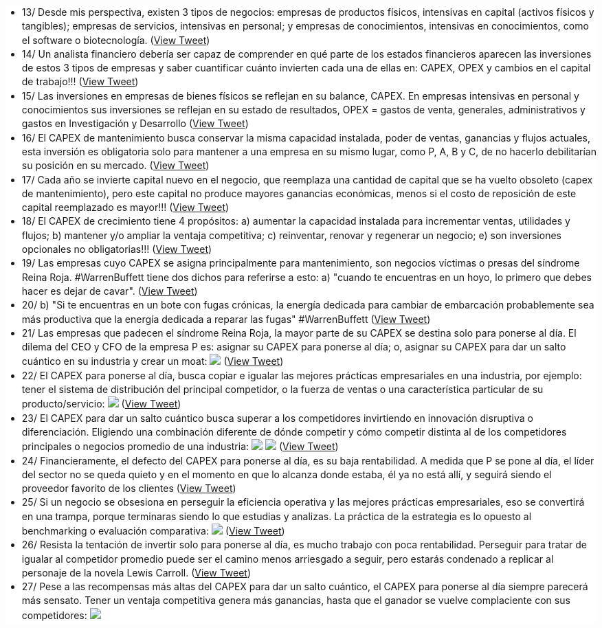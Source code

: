 - 13/ Desde mis perspectiva, existen 3 tipos de negocios: empresas de productos físicos, intensivas en capital (activos físicos y tangibles); empresas de servicios, intensivas en personal; y empresas de conocimientos, intensivas en conocimientos, como el software o biotecnología. ([View Tweet](https://twitter.com/ArthurCahuantzi/status/1614969541313822722))
- 14/ Un analista financiero debería ser capaz de comprender en qué parte de los estados financieros aparecen las inversiones de estos 3 tipos de empresas y saber cuantificar cuánto invierten cada una de ellas en: CAPEX, OPEX y cambios en el capital de trabajo!!! ([View Tweet](https://twitter.com/ArthurCahuantzi/status/1614969940846546949))
- 15/ Las inversiones en empresas de bienes físicos se reflejan en su balance, CAPEX. En empresas intensivas en personal y conocimientos sus inversiones se reflejan en su estado de resultados, OPEX = gastos de venta, generales, administrativos y gastos en Investigación y Desarrollo ([View Tweet](https://twitter.com/ArthurCahuantzi/status/1614970167217508352))
- 16/ El CAPEX de mantenimiento busca conservar la misma capacidad instalada, poder de ventas, ganancias y flujos actuales, esta inversión es obligatoria solo para mantener a una empresa en su mismo lugar, como P, A, B y C, de no hacerlo debilitarían su posición en su mercado. ([View Tweet](https://twitter.com/ArthurCahuantzi/status/1614970837076951041))
- 17/ Cada año se invierte capital nuevo en el negocio, que reemplaza una cantidad de capital que se ha vuelto obsoleto (capex de mantenimiento), pero este capital no produce mayores ganancias económicas, menos si el costo de reposición de este capital reemplazado es mayor!!! ([View Tweet](https://twitter.com/ArthurCahuantzi/status/1614973274143834113))
- 18/ El CAPEX de crecimiento tiene 4 propósitos: a) aumentar la capacidad instalada para incrementar ventas, utilidades y flujos; b) mantener y/o ampliar la ventaja competitiva; c) reinventar, renovar y regenerar un negocio; e) son inversiones opcionales no obligatorias!!! ([View Tweet](https://twitter.com/ArthurCahuantzi/status/1614973351344148480))
- 19/ Las empresas cuyo CAPEX se asigna principalmente para mantenimiento, son negocios víctimas o presas del síndrome Reina Roja. #WarrenBuffett tiene dos dichos para referirse a esto:
  a) "cuando te encuentras en un hoyo, lo primero que debes hacer es dejar de cavar". ([View Tweet](https://twitter.com/ArthurCahuantzi/status/1614974234572509184))
- 20/ b) "Si te encuentras en un bote con fugas crónicas, la energía dedicada para cambiar de embarcación probablemente sea más productiva que la energía dedicada a reparar las fugas" #WarrenBuffett ([View Tweet](https://twitter.com/ArthurCahuantzi/status/1614974544770658307))
- 21/ Las empresas que padecen el síndrome Reina Roja, la mayor parte de su CAPEX se destina solo para ponerse al día. El dilema del CEO y CFO de la empresa P es: asignar su CAPEX para ponerse al día; o, asignar su CAPEX para dar un salto cuántico en su industria y crear un moat: 
  ![](https://pbs.twimg.com/media/FmmLC_iagAAAQWZ.png) ([View Tweet](https://twitter.com/ArthurCahuantzi/status/1614974836572397569))
- 22/ El CAPEX para ponerse al día, busca copiar e igualar las mejores prácticas empresariales en una industria, por ejemplo: tener el sistema de distribución del principal competidor, o la fuerza de ventas o una característica particular de su producto/servicio: 
  ![](https://pbs.twimg.com/media/FmmLr6QacAEWi7M.png) ([View Tweet](https://twitter.com/ArthurCahuantzi/status/1614975581380124672))
- 23/ El CAPEX para dar un salto cuántico busca superar a los competidores invirtiendo en innovación disruptiva o diferenciación. Eligiendo una combinación diferente de dónde competir y cómo competir distinta al de los competidores principales o negocios promedio de una industria: 
  ![](https://pbs.twimg.com/media/FmmMZwHaEAEmQKQ.png) 
  ![](https://pbs.twimg.com/media/FmmMdaVakAIhq7L.png) ([View Tweet](https://twitter.com/ArthurCahuantzi/status/1614976569675587584))
- 24/ Financieramente, el defecto del CAPEX para ponerse al día, es su baja rentabilidad. A medida que P se pone al día, el líder del sector no se queda quieto y en el momento en que lo alcanza donde estaba, él ya no está allí, y seguirá siendo el proveedor favorito de los clientes ([View Tweet](https://twitter.com/ArthurCahuantzi/status/1614977062204227589))
- 25/ Si un negocio se obsesiona en perseguir la eficiencia operativa y las mejores prácticas empresariales, eso se convertirá en una trampa, porque terminaras siendo lo que estudias y analizas. La práctica de la estrategia es lo opuesto al benchmarking o evaluación comparativa: 
  ![](https://pbs.twimg.com/media/FmmNZy6acAMUizq.png) ([View Tweet](https://twitter.com/ArthurCahuantzi/status/1614977673628893185))
- 26/ Resista la tentación de invertir solo para ponerse al día, es mucho trabajo con poca rentabilidad. Perseguir para tratar de igualar al competidor promedio puede ser el camino menos arriesgado a seguir, pero estarás condenado a replicar al personaje de la novela Lewis Carroll. ([View Tweet](https://twitter.com/ArthurCahuantzi/status/1614977919465705475))
- 27/ Pese a las recompensas más altas del CAPEX para dar un salto cuántico, el CAPEX para ponerse al día siempre parecerá más sensato. Tener un ventaja competitiva genera más ganancias, hasta que el ganador se vuelve complaciente con sus competidores: 
  ![](https://pbs.twimg.com/media/FmmOHVHaUAEWMDP.png) 